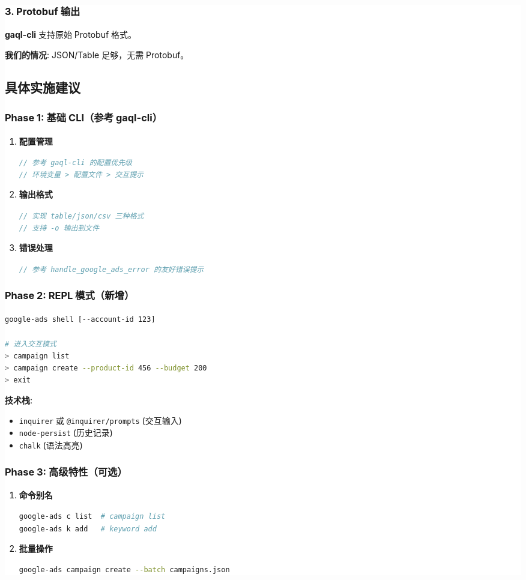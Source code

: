 ### 3. Protobuf 输出

**gaql-cli** 支持原始 Protobuf 格式。

**我们的情况**: JSON/Table 足够，无需 Protobuf。

## 具体实施建议

### Phase 1: 基础 CLI（参考 gaql-cli）

1. **配置管理**
   ```typescript
   // 参考 gaql-cli 的配置优先级
   // 环境变量 > 配置文件 > 交互提示
   ```

2. **输出格式**
   ```typescript
   // 实现 table/json/csv 三种格式
   // 支持 -o 输出到文件
   ```

3. **错误处理**
   ```typescript
   // 参考 handle_google_ads_error 的友好错误提示
   ```

### Phase 2: REPL 模式（新增）

```bash
google-ads shell [--account-id 123]

# 进入交互模式
> campaign list
> campaign create --product-id 456 --budget 200
> exit
```

**技术栈**:
- `inquirer` 或 `@inquirer/prompts` (交互输入)
- `node-persist` (历史记录)
- `chalk` (语法高亮)

### Phase 3: 高级特性（可选）

1. **命令别名**
   ```bash
   google-ads c list  # campaign list
   google-ads k add   # keyword add
   ```

2. **批量操作**
   ```bash
   google-ads campaign create --batch campaigns.json
   ```
